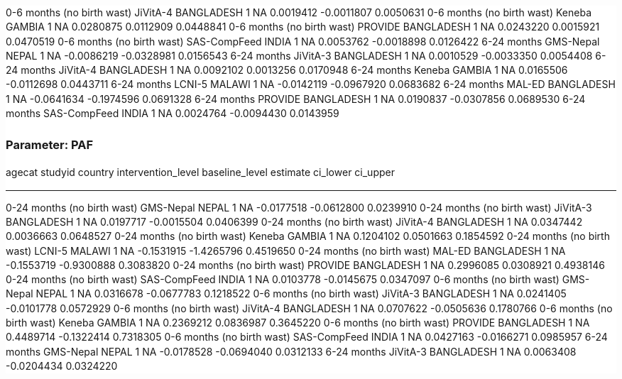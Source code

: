 0-6 months (no birth wast)    JiVitA-4       BANGLADESH   1                    NA                 0.0019412   -0.0011807   0.0050631
0-6 months (no birth wast)    Keneba         GAMBIA       1                    NA                 0.0280875    0.0112909   0.0448841
0-6 months (no birth wast)    PROVIDE        BANGLADESH   1                    NA                 0.0243220    0.0015921   0.0470519
0-6 months (no birth wast)    SAS-CompFeed   INDIA        1                    NA                 0.0053762   -0.0018898   0.0126422
6-24 months                   GMS-Nepal      NEPAL        1                    NA                -0.0086219   -0.0328981   0.0156543
6-24 months                   JiVitA-3       BANGLADESH   1                    NA                 0.0010529   -0.0033350   0.0054408
6-24 months                   JiVitA-4       BANGLADESH   1                    NA                 0.0092102    0.0013256   0.0170948
6-24 months                   Keneba         GAMBIA       1                    NA                 0.0165506   -0.0112698   0.0443711
6-24 months                   LCNI-5         MALAWI       1                    NA                -0.0142119   -0.0967920   0.0683682
6-24 months                   MAL-ED         BANGLADESH   1                    NA                -0.0641634   -0.1974596   0.0691328
6-24 months                   PROVIDE        BANGLADESH   1                    NA                 0.0190837   -0.0307856   0.0689530
6-24 months                   SAS-CompFeed   INDIA        1                    NA                 0.0024764   -0.0094430   0.0143959


### Parameter: PAF


agecat                        studyid        country      intervention_level   baseline_level      estimate     ci_lower    ci_upper
----------------------------  -------------  -----------  -------------------  ---------------  -----------  -----------  ----------
0-24 months (no birth wast)   GMS-Nepal      NEPAL        1                    NA                -0.0177518   -0.0612800   0.0239910
0-24 months (no birth wast)   JiVitA-3       BANGLADESH   1                    NA                 0.0197717   -0.0015504   0.0406399
0-24 months (no birth wast)   JiVitA-4       BANGLADESH   1                    NA                 0.0347442    0.0036663   0.0648527
0-24 months (no birth wast)   Keneba         GAMBIA       1                    NA                 0.1204102    0.0501663   0.1854592
0-24 months (no birth wast)   LCNI-5         MALAWI       1                    NA                -0.1531915   -1.4265796   0.4519650
0-24 months (no birth wast)   MAL-ED         BANGLADESH   1                    NA                -0.1553719   -0.9300888   0.3083820
0-24 months (no birth wast)   PROVIDE        BANGLADESH   1                    NA                 0.2996085    0.0308921   0.4938146
0-24 months (no birth wast)   SAS-CompFeed   INDIA        1                    NA                 0.0103778   -0.0145675   0.0347097
0-6 months (no birth wast)    GMS-Nepal      NEPAL        1                    NA                 0.0316678   -0.0677783   0.1218522
0-6 months (no birth wast)    JiVitA-3       BANGLADESH   1                    NA                 0.0241405   -0.0101778   0.0572929
0-6 months (no birth wast)    JiVitA-4       BANGLADESH   1                    NA                 0.0707622   -0.0505636   0.1780766
0-6 months (no birth wast)    Keneba         GAMBIA       1                    NA                 0.2369212    0.0836987   0.3645220
0-6 months (no birth wast)    PROVIDE        BANGLADESH   1                    NA                 0.4489714   -0.1322414   0.7318305
0-6 months (no birth wast)    SAS-CompFeed   INDIA        1                    NA                 0.0427163   -0.0166271   0.0985957
6-24 months                   GMS-Nepal      NEPAL        1                    NA                -0.0178528   -0.0694040   0.0312133
6-24 months                   JiVitA-3       BANGLADESH   1                    NA                 0.0063408   -0.0204434   0.0324220